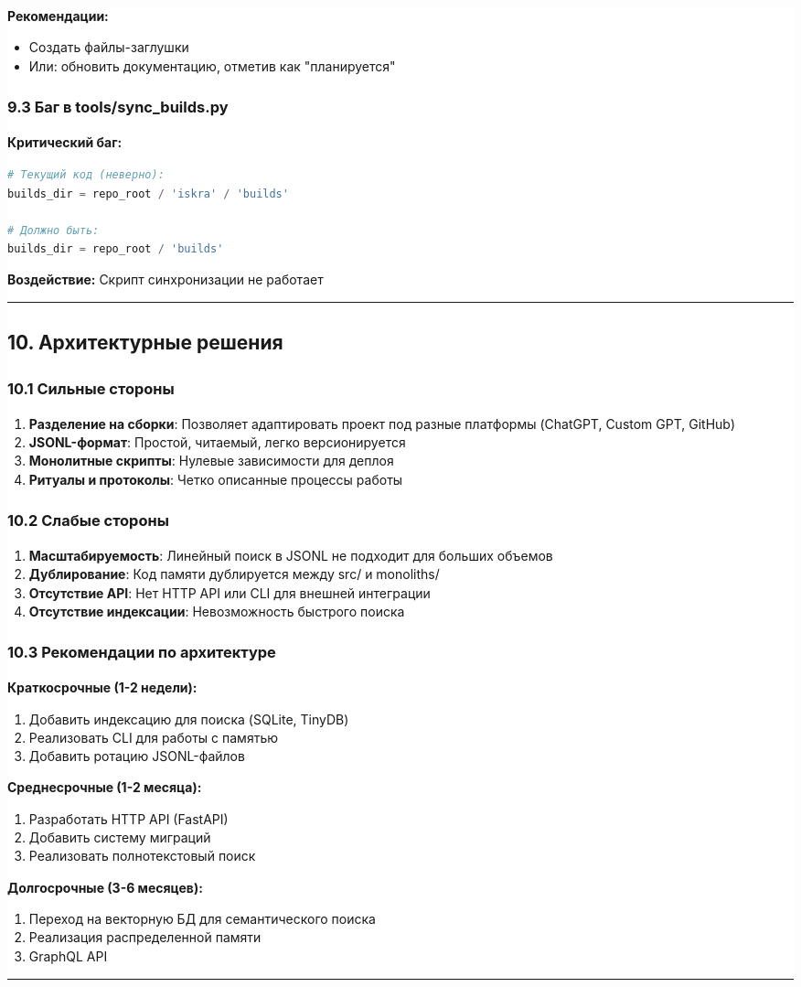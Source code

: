 **Рекомендации:**
- Создать файлы-заглушки
- Или: обновить документацию, отметив как "планируется"

### 9.3 Баг в tools/sync_builds.py

**Критический баг:**
```python
# Текущий код (неверно):
builds_dir = repo_root / 'iskra' / 'builds'

# Должно быть:
builds_dir = repo_root / 'builds'
```

**Воздействие:** Скрипт синхронизации не работает

---

## 10. Архитектурные решения

### 10.1 Сильные стороны

1. **Разделение на сборки**: Позволяет адаптировать проект под разные платформы (ChatGPT, Custom GPT, GitHub)
2. **JSONL-формат**: Простой, читаемый, легко версионируется
3. **Монолитные скрипты**: Нулевые зависимости для деплоя
4. **Ритуалы и протоколы**: Четко описанные процессы работы

### 10.2 Слабые стороны

1. **Масштабируемость**: Линейный поиск в JSONL не подходит для больших объемов
2. **Дублирование**: Код памяти дублируется между src/ и monoliths/
3. **Отсутствие API**: Нет HTTP API или CLI для внешней интеграции
4. **Отсутствие индексации**: Невозможность быстрого поиска

### 10.3 Рекомендации по архитектуре

**Краткосрочные (1-2 недели):**
1. Добавить индексацию для поиска (SQLite, TinyDB)
2. Реализовать CLI для работы с памятью
3. Добавить ротацию JSONL-файлов

**Среднесрочные (1-2 месяца):**
1. Разработать HTTP API (FastAPI)
2. Добавить систему миграций
3. Реализовать полнотекстовый поиск

**Долгосрочные (3-6 месяцев):**
1. Переход на векторную БД для семантического поиска
2. Реализация распределенной памяти
3. GraphQL API

---

